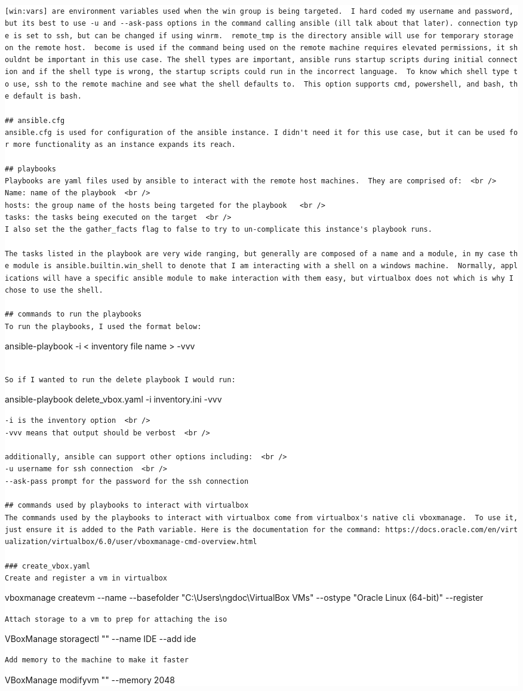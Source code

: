 ```
[win:vars] are environment variables used when the win group is being targeted.  I hard coded my username and password, but its best to use -u and --ask-pass options in the command calling ansible (ill talk about that later). connection type is set to ssh, but can be changed if using winrm.  remote_tmp is the directory ansible will use for temporary storage on the remote host.  become is used if the command being used on the remote machine requires elevated permissions, it shouldnt be important in this use case. The shell types are important, ansible runs startup scripts during initial connection and if the shell type is wrong, the startup scripts could run in the incorrect language.  To know which shell type to use, ssh to the remote machine and see what the shell defaults to.  This option supports cmd, powershell, and bash, the default is bash.

## ansible.cfg
ansible.cfg is used for configuration of the ansible instance. I didn't need it for this use case, but it can be used for more functionality as an instance expands its reach.

## playbooks
Playbooks are yaml files used by ansible to interact with the remote host machines.  They are comprised of:  <br />
Name: name of the playbook  <br />
hosts: the group name of the hosts being targeted for the playbook   <br />
tasks: the tasks being executed on the target  <br />
I also set the the gather_facts flag to false to try to un-complicate this instance's playbook runs.  

The tasks listed in the playbook are very wide ranging, but generally are composed of a name and a module, in my case the module is ansible.builtin.win_shell to denote that I am interacting with a shell on a windows machine.  Normally, applications will have a specific ansible module to make interaction with them easy, but virtualbox does not which is why I chose to use the shell. 

## commands to run the playbooks
To run the playbooks, I used the format below:
```
ansible-playbook <playbook name> -i < inventory file name > -vvv
```

So if I wanted to run the delete playbook I would run:
```
ansible-playbook delete_vbox.yaml -i inventory.ini -vvv
```
-i is the inventory option  <br />
-vvv means that output should be verbost  <br />

additionally, ansible can support other options including:  <br />
-u username for ssh connection  <br />
--ask-pass prompt for the password for the ssh connection  

## commands used by playbooks to interact with virtualbox
The commands used by the playbooks to interact with virtualbox come from virtualbox's native cli vboxmanage.  To use it, just ensure it is added to the Path variable. Here is the documentation for the command: https://docs.oracle.com/en/virtualization/virtualbox/6.0/user/vboxmanage-cmd-overview.html

### create_vbox.yaml
Create and register a vm in virtualbox
```
vboxmanage createvm --name <name of machine> --basefolder "C:\Users\ngdoc\VirtualBox VMs" --ostype "Oracle Linux (64-bit)" --register
```
Attach storage to a vm to prep for attaching the iso
```
VBoxManage storagectl "<name of machine>" --name IDE --add ide 
```
Add memory to the machine to make it faster
```
VBoxManage modifyvm "<name of machine>" --memory 2048
```
```
